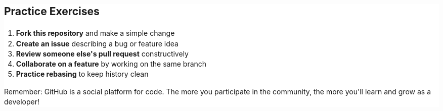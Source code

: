 ## Practice Exercises

1. **Fork this repository** and make a simple change
2. **Create an issue** describing a bug or feature idea
3. **Review someone else's pull request** constructively
4. **Collaborate on a feature** by working on the same branch
5. **Practice rebasing** to keep history clean

Remember: GitHub is a social platform for code. The more you participate in the community, the more you'll learn and grow as a developer!